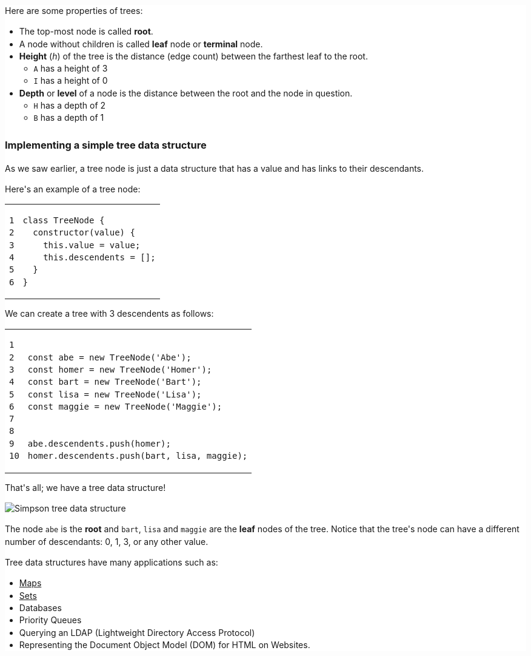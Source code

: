 Here are some properties of trees:

- The top-most node is called **root**.
- A node without children is called **leaf** node or **terminal** node.
- **Height** (_h_) of the tree is the distance (edge count) between the farthest leaf to the root.
  - `A` has a height of 3
  - `I` has a height of 0
- **Depth** or **level** of a node is the distance between the root and the node in question.
  - `H` has a depth of 2
  - `B` has a depth of 1

### [](#Implementing-a-simple-tree-data-structure "Implementing a simple tree data structure")Implementing a simple tree data structure

As we saw earlier, a tree node is just a data structure that has a value and has links to their descendants.

Here's an example of a tree node:

<table><tbody><tr><td><pre><span>1</span><br><span>2</span><br><span>3</span><br><span>4</span><br><span>5</span><br><span>6</span><br></pre></td><td><pre><span><span><span>class</span> <span>TreeNode</span> </span>{</span><br><span>  <span>constructor</span>(value) {</span><br><span>    <span>this</span>.value = value;</span><br><span>    <span>this</span>.descendents = [];</span><br><span>  }</span><br><span>}</span><br></pre></td></tr></tbody></table>

We can create a tree with 3 descendents as follows:

<table><tbody><tr><td><pre><span>1</span><br><span>2</span><br><span>3</span><br><span>4</span><br><span>5</span><br><span>6</span><br><span>7</span><br><span>8</span><br><span>9</span><br><span>10</span><br></pre></td><td><pre><span></span><br><span><span>const</span> abe = <span>new</span> TreeNode(<span>'Abe'</span>);</span><br><span><span>const</span> homer = <span>new</span> TreeNode(<span>'Homer'</span>);</span><br><span><span>const</span> bart = <span>new</span> TreeNode(<span>'Bart'</span>);</span><br><span><span>const</span> lisa = <span>new</span> TreeNode(<span>'Lisa'</span>);</span><br><span><span>const</span> maggie = <span>new</span> TreeNode(<span>'Maggie'</span>);</span><br><span></span><br><span></span><br><span>abe.descendents.push(homer);</span><br><span>homer.descendents.push(bart, lisa, maggie);</span><br></pre></td></tr></tbody></table>

That's all; we have a tree data structure!

![](chrome-extension://cjedbglnccaioiolemnfhjncicchinao/images/simpson2-tree.jpg "Simpson tree data structure")

The node `abe` is the **root** and `bart`, `lisa` and `maggie` are the **leaf** nodes of the tree. Notice that the tree's node can have a different number of descendants: 0, 1, 3, or any other value.

Tree data structures have many applications such as:

- [Maps](https://adrianmejia.com/blog/2018/04/28/data-structures-time-complexity-for-beginners-arrays-hashmaps-linked-lists-stacks-queues-tutorial/#HashMaps)
- [Sets](https://adrianmejia.com/blog/2018/04/28/data-structures-time-complexity-for-beginners-arrays-hashmaps-linked-lists-stacks-queues-tutorial/#Sets)
- Databases
- Priority Queues
- Querying an LDAP (Lightweight Directory Access Protocol)
- Representing the Document Object Model (DOM) for HTML on Websites.
